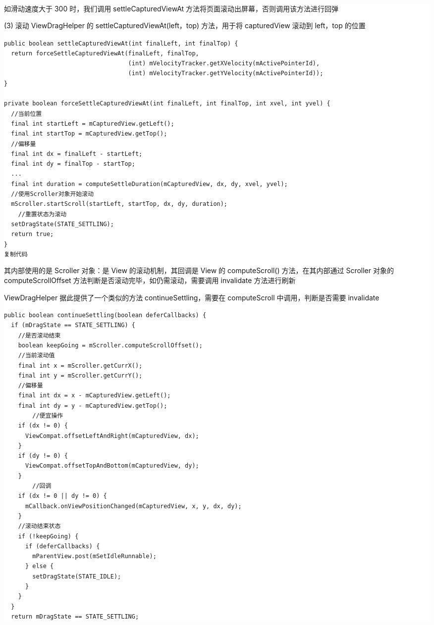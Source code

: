如滑动速度大于 300 时，我们调用 settleCapturedViewAt 方法将页面滚动出屏幕，否则调用该方法进行回弹

(3) 滚动 ViewDragHelper 的 settleCapturedViewAt(left，top) 方法，用于将 capturedView 滚动到 left，top 的位置

```
public boolean settleCapturedViewAt(int finalLeft, int finalTop) {
  return forceSettleCapturedViewAt(finalLeft, finalTop,
                                   (int) mVelocityTracker.getXVelocity(mActivePointerId),
                                   (int) mVelocityTracker.getYVelocity(mActivePointerId));
}
​
private boolean forceSettleCapturedViewAt(int finalLeft, int finalTop, int xvel, int yvel) {
  //当前位置
  final int startLeft = mCapturedView.getLeft();
  final int startTop = mCapturedView.getTop();
  //偏移量
  final int dx = finalLeft - startLeft;
  final int dy = finalTop - startTop;
  ...
  final int duration = computeSettleDuration(mCapturedView, dx, dy, xvel, yvel);
  //使用Scroller对象开始滚动
  mScroller.startScroll(startLeft, startTop, dx, dy, duration);
    //重置状态为滚动
  setDragState(STATE_SETTLING);
  return true;
}
复制代码
```

其内部使用的是 Scroller 对象：是 View 的滚动机制，其回调是 View 的 computeScroll() 方法，在其内部通过 Scroller 对象的 computeScrollOffset 方法判断是否滚动完毕，如仍需滚动，需要调用 invalidate 方法进行刷新

ViewDragHelper 据此提供了一个类似的方法 continueSettling，需要在 computeScroll 中调用，判断是否需要 invalidate

```
public boolean continueSettling(boolean deferCallbacks) {
  if (mDragState == STATE_SETTLING) {
    //是否滚动结束
    boolean keepGoing = mScroller.computeScrollOffset();
    //当前滚动值
    final int x = mScroller.getCurrX();
    final int y = mScroller.getCurrY();
    //偏移量
    final int dx = x - mCapturedView.getLeft();
    final int dy = y - mCapturedView.getTop();
        //便宜操作
    if (dx != 0) {
      ViewCompat.offsetLeftAndRight(mCapturedView, dx);
    }
    if (dy != 0) {
      ViewCompat.offsetTopAndBottom(mCapturedView, dy);
    }
        //回调
    if (dx != 0 || dy != 0) {
      mCallback.onViewPositionChanged(mCapturedView, x, y, dx, dy);
    }
    //滚动结束状态
    if (!keepGoing) {
      if (deferCallbacks) {
        mParentView.post(mSetIdleRunnable);
      } else {
        setDragState(STATE_IDLE);
      }
    }
  }
  return mDragState == STATE_SETTLING;
```
